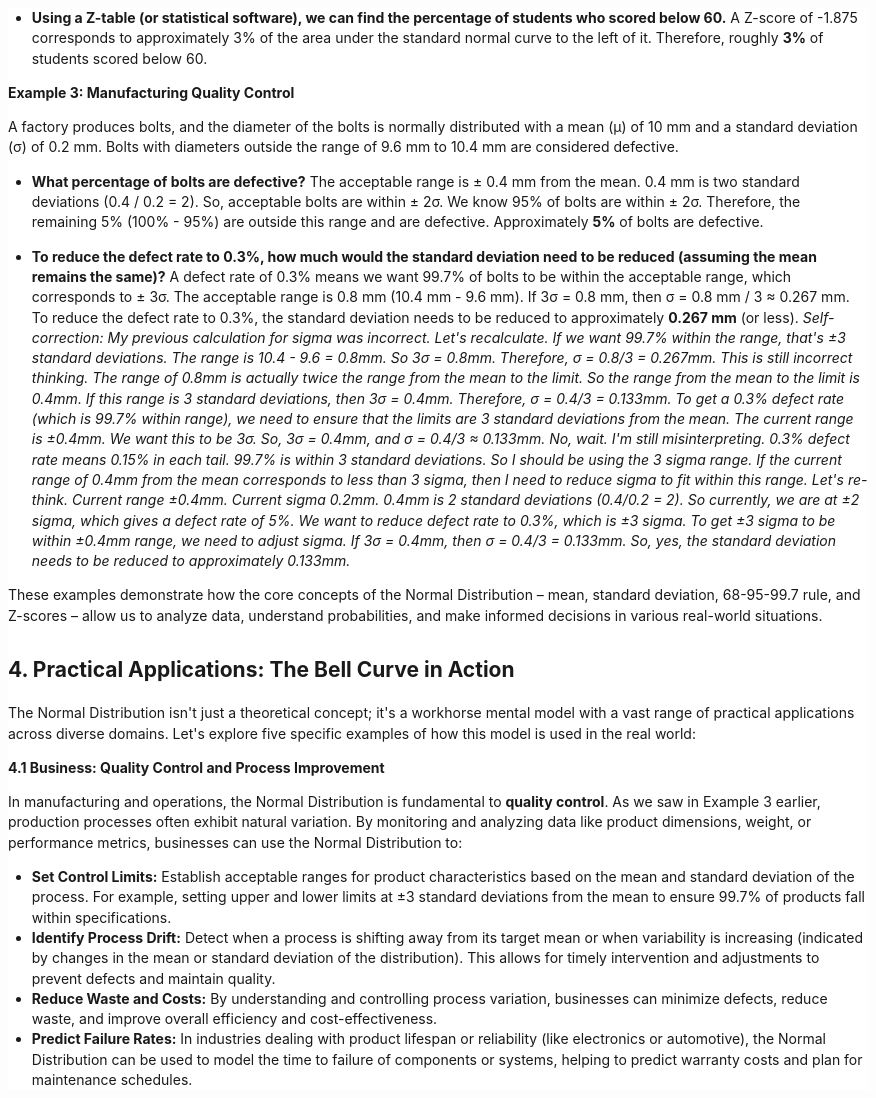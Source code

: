 * **Using a Z-table (or statistical software), we can find the percentage of students who scored below 60.** A Z-score of -1.875 corresponds to approximately 3% of the area under the standard normal curve to the left of it.  Therefore, roughly **3%** of students scored below 60.

**Example 3: Manufacturing Quality Control**

A factory produces bolts, and the diameter of the bolts is normally distributed with a mean (μ) of 10 mm and a standard deviation (σ) of 0.2 mm. Bolts with diameters outside the range of 9.6 mm to 10.4 mm are considered defective.

* **What percentage of bolts are defective?**  The acceptable range is ± 0.4 mm from the mean.  0.4 mm is two standard deviations (0.4 / 0.2 = 2). So, acceptable bolts are within ± 2σ.  We know 95% of bolts are within ± 2σ.  Therefore, the remaining 5% (100% - 95%) are outside this range and are defective.  Approximately **5%** of bolts are defective.

* **To reduce the defect rate to 0.3%, how much would the standard deviation need to be reduced (assuming the mean remains the same)?** A defect rate of 0.3% means we want 99.7% of bolts to be within the acceptable range, which corresponds to ± 3σ.  The acceptable range is 0.8 mm (10.4 mm - 9.6 mm).  If 3σ = 0.8 mm, then σ = 0.8 mm / 3 ≈ 0.267 mm.  To reduce the defect rate to 0.3%, the standard deviation needs to be reduced to approximately **0.267 mm** (or less). *Self-correction: My previous calculation for sigma was incorrect.  Let's recalculate. If we want 99.7% within the range, that's ±3 standard deviations. The range is 10.4 - 9.6 = 0.8mm. So 3σ = 0.8mm.  Therefore, σ = 0.8/3 = 0.267mm.  This is still incorrect thinking.  The range of 0.8mm is actually *twice* the range from the mean to the limit. So the range from the mean to the limit is 0.4mm.  If this range is 3 standard deviations, then 3σ = 0.4mm.  Therefore, σ = 0.4/3 = 0.133mm.  To get a 0.3% defect rate (which is 99.7% within range), we need to ensure that the limits are 3 standard deviations from the mean.  The current range is ±0.4mm. We want this to be 3σ.  So, 3σ = 0.4mm, and σ = 0.4/3 ≈ 0.133mm.  No, wait. I'm still misinterpreting.  0.3% defect rate means 0.15% in each tail.  99.7% is within 3 standard deviations.  So I should be using the 3 sigma range.  If the current range of 0.4mm from the mean corresponds to *less* than 3 sigma, then I need to *reduce* sigma to fit within this range. Let's re-think.  Current range ±0.4mm.  Current sigma 0.2mm.  0.4mm is 2 standard deviations (0.4/0.2 = 2).  So currently, we are at ±2 sigma, which gives a defect rate of 5%. We want to reduce defect rate to 0.3%, which is ±3 sigma.  To get ±3 sigma to be within ±0.4mm range, we need to adjust sigma.  If 3σ = 0.4mm, then σ = 0.4/3 = 0.133mm.  So, yes, the standard deviation needs to be reduced to approximately 0.133mm.*

These examples demonstrate how the core concepts of the Normal Distribution – mean, standard deviation, 68-95-99.7 rule, and Z-scores – allow us to analyze data, understand probabilities, and make informed decisions in various real-world situations.

## 4. Practical Applications: The Bell Curve in Action

The Normal Distribution isn't just a theoretical concept; it's a workhorse mental model with a vast range of practical applications across diverse domains. Let's explore five specific examples of how this model is used in the real world:

**4.1 Business: Quality Control and Process Improvement**

In manufacturing and operations, the Normal Distribution is fundamental to **quality control**. As we saw in Example 3 earlier, production processes often exhibit natural variation. By monitoring and analyzing data like product dimensions, weight, or performance metrics, businesses can use the Normal Distribution to:

* **Set Control Limits:** Establish acceptable ranges for product characteristics based on the mean and standard deviation of the process.  For example, setting upper and lower limits at ±3 standard deviations from the mean to ensure 99.7% of products fall within specifications.
* **Identify Process Drift:** Detect when a process is shifting away from its target mean or when variability is increasing (indicated by changes in the mean or standard deviation of the distribution). This allows for timely intervention and adjustments to prevent defects and maintain quality.
* **Reduce Waste and Costs:** By understanding and controlling process variation, businesses can minimize defects, reduce waste, and improve overall efficiency and cost-effectiveness.
* **Predict Failure Rates:** In industries dealing with product lifespan or reliability (like electronics or automotive), the Normal Distribution can be used to model the time to failure of components or systems, helping to predict warranty costs and plan for maintenance schedules.
